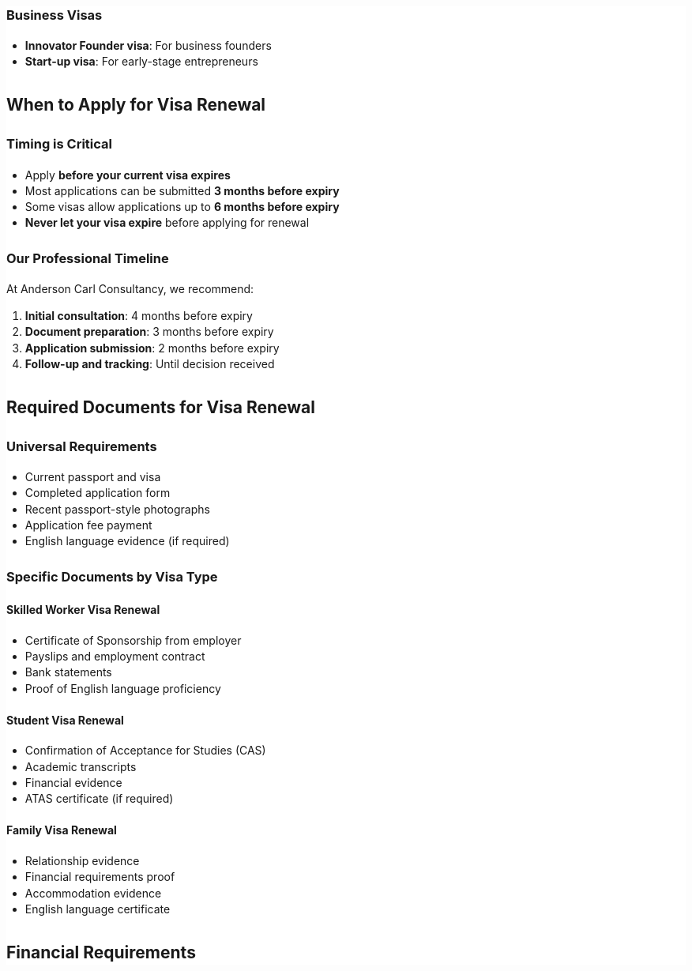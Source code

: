 ### Business Visas
- **Innovator Founder visa**: For business founders
- **Start-up visa**: For early-stage entrepreneurs

## When to Apply for Visa Renewal

### Timing is Critical
- Apply **before your current visa expires**
- Most applications can be submitted **3 months before expiry**
- Some visas allow applications up to **6 months before expiry**
- **Never let your visa expire** before applying for renewal

### Our Professional Timeline
At Anderson Carl Consultancy, we recommend:
1. **Initial consultation**: 4 months before expiry
2. **Document preparation**: 3 months before expiry
3. **Application submission**: 2 months before expiry
4. **Follow-up and tracking**: Until decision received

## Required Documents for Visa Renewal

### Universal Requirements
- Current passport and visa
- Completed application form
- Recent passport-style photographs
- Application fee payment
- English language evidence (if required)

### Specific Documents by Visa Type

#### Skilled Worker Visa Renewal
- Certificate of Sponsorship from employer
- Payslips and employment contract
- Bank statements
- Proof of English language proficiency

#### Student Visa Renewal
- Confirmation of Acceptance for Studies (CAS)
- Academic transcripts
- Financial evidence
- ATAS certificate (if required)

#### Family Visa Renewal
- Relationship evidence
- Financial requirements proof
- Accommodation evidence
- English language certificate

## Financial Requirements
